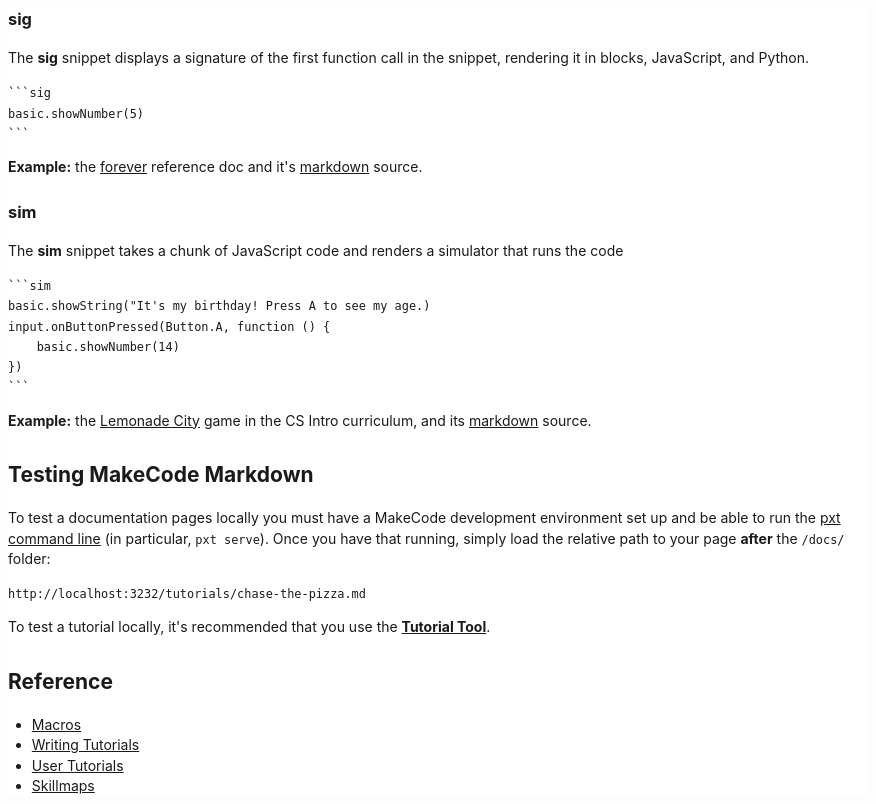 ### sig

The **sig** snippet displays a signature of the first function call in the snippet,
rendering it in blocks, JavaScript, and Python.

    ```sig
    basic.showNumber(5)
    ```

**Example:** the [forever](https://makecode.microbit.org/reference/basic/forever) reference doc
and it's [markdown](https://github.com/Microsoft/pxt-microbit/blob/master/docs/reference/basic/forever.md) source.

### sim

The **sim** snippet takes a chunk of JavaScript code and renders a simulator that runs the code

````
```sim
basic.showString("It's my birthday! Press A to see my age.)
input.onButtonPressed(Button.A, function () {
    basic.showNumber(14)
})
```
````

**Example:** the [Lemonade City](https://arcade.makecode.com/courses/csintro4/data/lemonade) game in the
CS Intro curriculum, and its [markdown](https://github.com/microsoft/pxt-arcade/blob/master/docs/courses/csintro4/data/lemonade.md) source.

## Testing MakeCode Markdown

To test a documentation pages locally you must have a MakeCode development environment
set up and be able to run the [pxt command line](https://makecode.com/cli) (in particular, `pxt serve`). Once you
have that running, simply load the relative path to your page **after** the `/docs/` folder:

    http://localhost:3232/tutorials/chase-the-pizza.md

To test a tutorial locally, it's recommended that you use the
[**Tutorial Tool**](https://makecode.com/tutorial-tool).

## Reference

* [Macros](/writing-docs/macros)
* [Writing Tutorials](/writing-docs/tutorials)
* [User Tutorials](/writing-docs/user-tutorials)
* [Skillmaps](/writing-docs/skillmaps)
